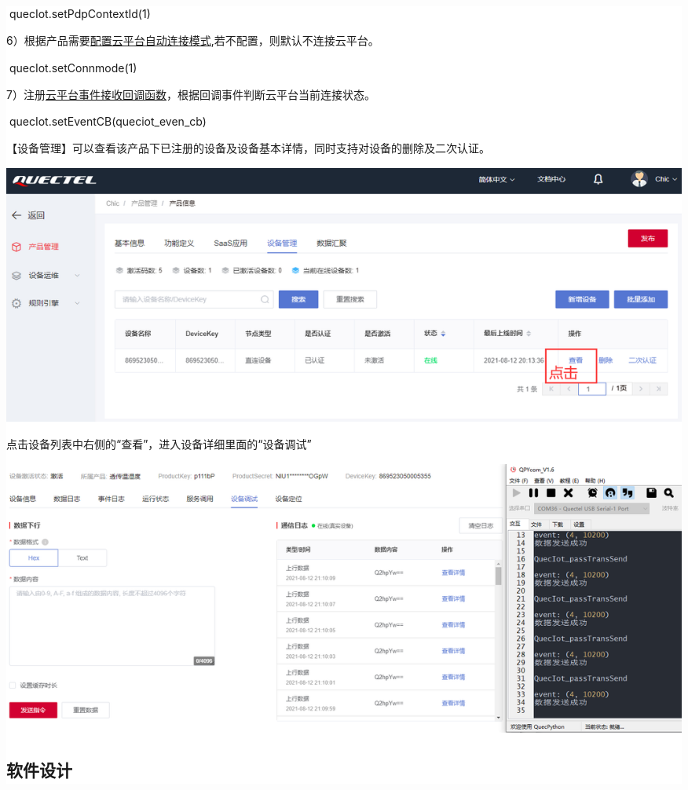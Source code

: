 ​	quecIot.setPdpContextId(1)

6）根据产品需要[配置云平台自动连接模式](https://iot-cloud.quectel.com/help?id=3011),若不配置，则默认不连接云平台。

​	quecIot.setConnmode(1)  

7）注册[云平台事件接收回调函数](https://iot-cloud.quectel.com/help?id=3016)，根据回调事件判断云平台当前连接状态。

​	quecIot.setEventCB(queciot_even_cb)

 

【设备管理】可以查看该产品下已注册的设备及设备基本详情，同时支持对设备的删除及二次认证。

![image-20210908145043964](media/image-20210908145043964.png)

点击设备列表中右侧的“查看”，进入设备详细里面的“设备调试”

![image-20210908145113011](media/image-20210908145113011.png)



## 软件设计
